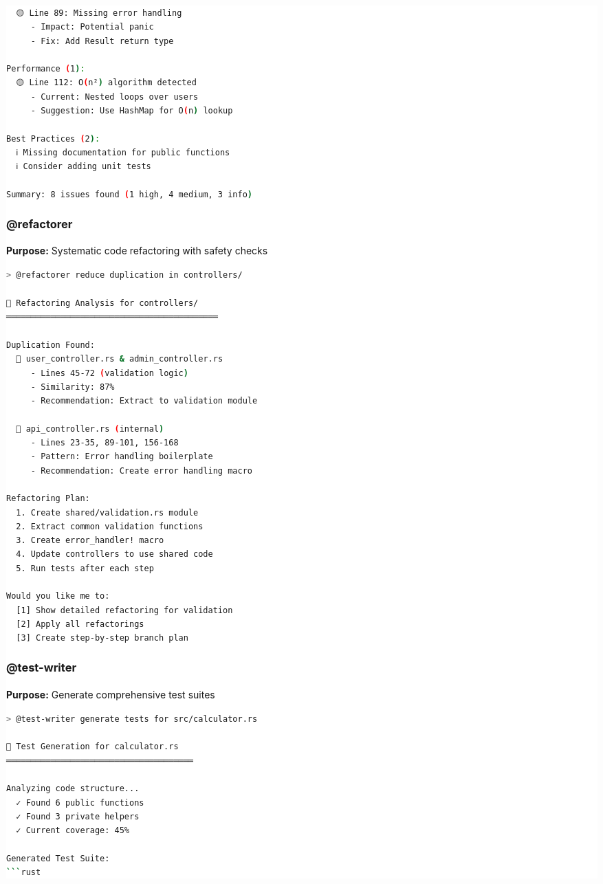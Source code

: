 ```bash
  🟡 Line 89: Missing error handling
     - Impact: Potential panic
     - Fix: Add Result return type

Performance (1):
  🟡 Line 112: O(n²) algorithm detected
     - Current: Nested loops over users
     - Suggestion: Use HashMap for O(n) lookup

Best Practices (2):
  ℹ️ Missing documentation for public functions
  ℹ️ Consider adding unit tests

Summary: 8 issues found (1 high, 4 medium, 3 info)
```

### @refactorer
**Purpose:** Systematic code refactoring with safety checks
```bash
> @refactorer reduce duplication in controllers/

🔨 Refactoring Analysis for controllers/
═══════════════════════════════════════════

Duplication Found:
  📁 user_controller.rs & admin_controller.rs
     - Lines 45-72 (validation logic)
     - Similarity: 87%
     - Recommendation: Extract to validation module

  📁 api_controller.rs (internal)
     - Lines 23-35, 89-101, 156-168
     - Pattern: Error handling boilerplate
     - Recommendation: Create error handling macro

Refactoring Plan:
  1. Create shared/validation.rs module
  2. Extract common validation functions
  3. Create error_handler! macro
  4. Update controllers to use shared code
  5. Run tests after each step

Would you like me to:
  [1] Show detailed refactoring for validation
  [2] Apply all refactorings
  [3] Create step-by-step branch plan
```

### @test-writer
**Purpose:** Generate comprehensive test suites
```bash
> @test-writer generate tests for src/calculator.rs

🧪 Test Generation for calculator.rs
══════════════════════════════════════

Analyzing code structure...
  ✓ Found 6 public functions
  ✓ Found 3 private helpers
  ✓ Current coverage: 45%

Generated Test Suite:
```rust
```